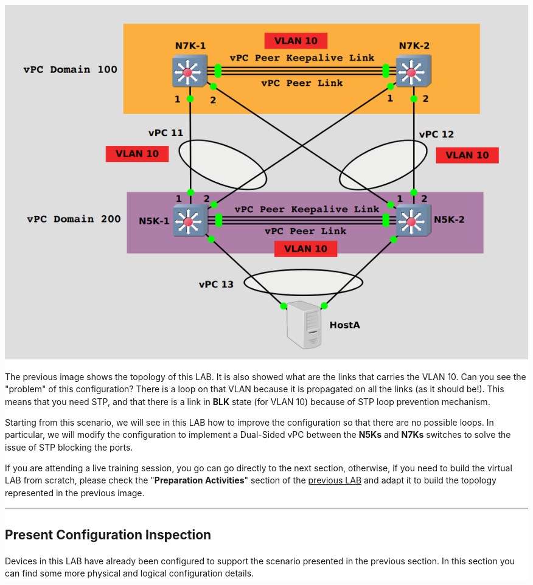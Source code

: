 ![LAB02_loop](images/LAB02_loop.png)

The previous image shows the topology of this LAB. It is also showed what are the links that carries the VLAN 10. Can you see the "problem" of this configuration? There is a loop on that VLAN because it is propagated on all the links (as it should be!). This means that you need STP, and that there is a link in **BLK** state (for VLAN 10) because of STP loop prevention mechanism.

Starting from this scenario, we will see in this LAB how to improve the configuration so that there are no possible loops. In particular, we will modify the configuration to implement a Dual-Sided vPC between the **N5Ks** and **N7Ks** switches to solve the issue of STP blocking the ports.

If you are attending a live training session, you go can go directly to the next section, otherwise, if you need to build the virtual LAB from scratch, please check the "**Preparation Activities**" section of the [previous LAB](../LAB01/LAB01_instruction.md) and adapt it to build the topology represented in the previous image.

---

## Present Configuration Inspection

Devices in this LAB have already been configured to support the scenario presented in the previous section. In this section you can find some more physical and logical configuration details.
